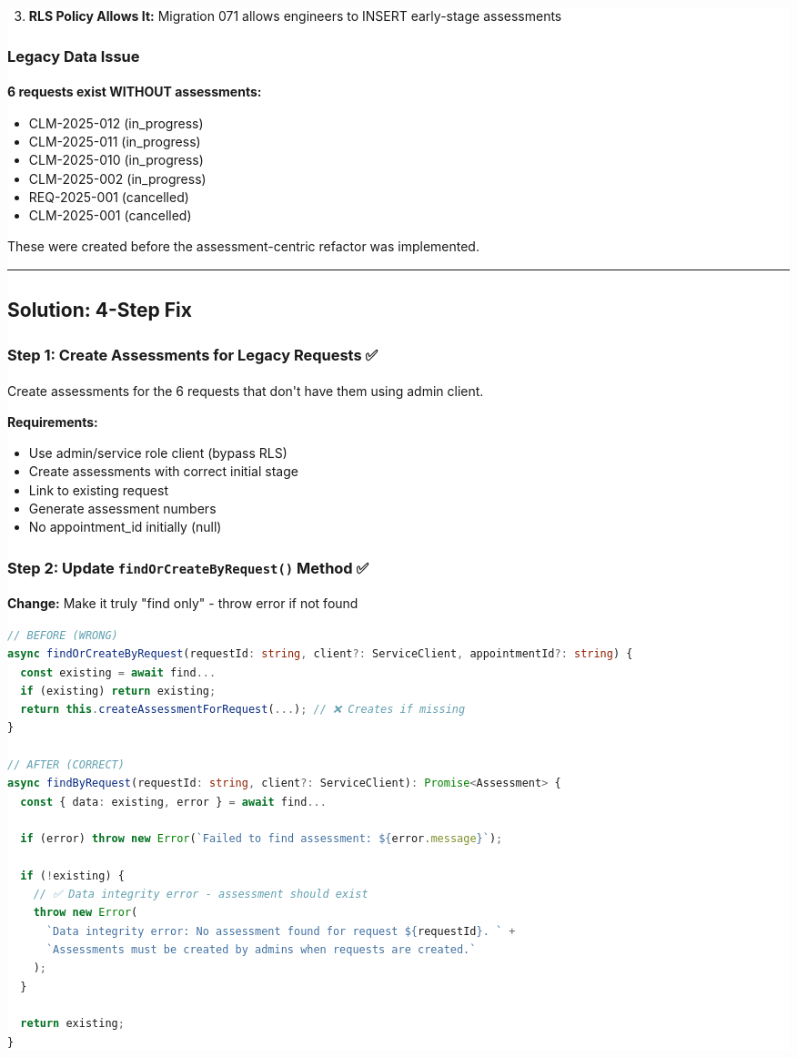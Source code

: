 3. **RLS Policy Allows It:** Migration 071 allows engineers to INSERT early-stage assessments

### Legacy Data Issue

**6 requests exist WITHOUT assessments:**
- CLM-2025-012 (in_progress)
- CLM-2025-011 (in_progress)
- CLM-2025-010 (in_progress)
- CLM-2025-002 (in_progress)
- REQ-2025-001 (cancelled)
- CLM-2025-001 (cancelled)

These were created before the assessment-centric refactor was implemented.

---

## Solution: 4-Step Fix

### Step 1: Create Assessments for Legacy Requests ✅

Create assessments for the 6 requests that don't have them using admin client.

**Requirements:**
- Use admin/service role client (bypass RLS)
- Create assessments with correct initial stage
- Link to existing request
- Generate assessment numbers
- No appointment_id initially (null)

### Step 2: Update `findOrCreateByRequest()` Method ✅

**Change:** Make it truly "find only" - throw error if not found

```typescript
// BEFORE (WRONG)
async findOrCreateByRequest(requestId: string, client?: ServiceClient, appointmentId?: string) {
  const existing = await find...
  if (existing) return existing;
  return this.createAssessmentForRequest(...); // ❌ Creates if missing
}

// AFTER (CORRECT)
async findByRequest(requestId: string, client?: ServiceClient): Promise<Assessment> {
  const { data: existing, error } = await find...

  if (error) throw new Error(`Failed to find assessment: ${error.message}`);

  if (!existing) {
    // ✅ Data integrity error - assessment should exist
    throw new Error(
      `Data integrity error: No assessment found for request ${requestId}. ` +
      `Assessments must be created by admins when requests are created.`
    );
  }

  return existing;
}
```
